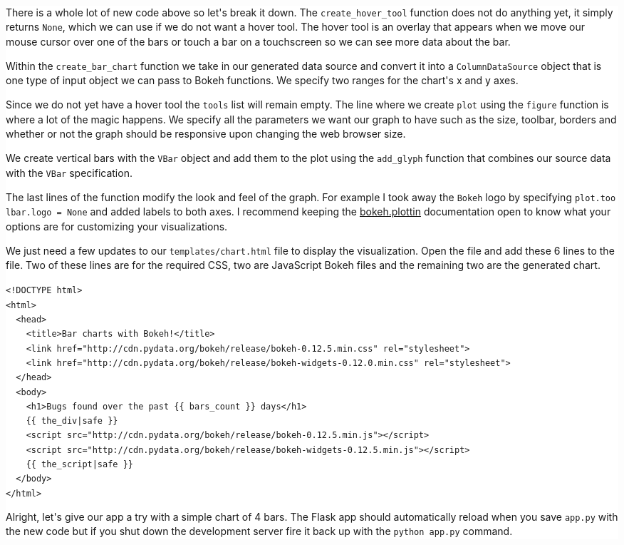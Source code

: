 There is a whole lot of new code above so let's break it down. The 
`create_hover_tool` function does not do anything yet, it simply
returns `None`, which we can use if we do not want a hover tool. The hover
tool is an overlay that appears when we move our mouse cursor over one of
the bars or touch a bar on a touchscreen so we can see more data about the
bar.

Within the `create_bar_chart` function we take in our generated data source 
and convert it into a `ColumnDataSource` object that is one type of input
object we can pass to Bokeh functions. We specify two ranges for the chart's
x and y axes.

Since we do not yet have a hover tool the `tools` list will remain empty.
The line where we create `plot` using the `figure` function is where a lot of 
the magic happens. We specify all the parameters we want our graph to have
such as the size, toolbar, borders and whether or not the graph should be
responsive upon changing the web browser size.

We create vertical bars with the `VBar` object and add them to the plot using
the `add_glyph` function that combines our source data with the `VBar` 
specification.

The last lines of the function modify the look and feel of the graph. For
example I took away the `Bokeh` logo by specifying `plot.toolbar.logo = None`
and added labels to both axes. I recommend keeping the 
[bokeh.plottin](http://bokeh.pydata.org/en/latest/docs/reference/plotting.html#bokeh-plotting)
documentation open to know what your options are for customizing your
visualizations.

We just need a few updates to our `templates/chart.html` file to display
the visualization. Open the file and add these 6 lines to the file.
Two of these lines are for the required CSS, two are JavaScript Bokeh
files and the remaining two are the generated chart.

```jinja2
<!DOCTYPE html>
<html>
  <head>
    <title>Bar charts with Bokeh!</title>
    <link href="http://cdn.pydata.org/bokeh/release/bokeh-0.12.5.min.css" rel="stylesheet">
    <link href="http://cdn.pydata.org/bokeh/release/bokeh-widgets-0.12.0.min.css" rel="stylesheet">
  </head>
  <body>
    <h1>Bugs found over the past {{ bars_count }} days</h1>
    {{ the_div|safe }}
    <script src="http://cdn.pydata.org/bokeh/release/bokeh-0.12.5.min.js"></script>
    <script src="http://cdn.pydata.org/bokeh/release/bokeh-widgets-0.12.5.min.js"></script>
    {{ the_script|safe }}
  </body>
</html>
```

Alright, let's give our app a try with a simple chart of 4 bars. The
Flask app should automatically reload when you save `app.py` with the new
code but if you shut down the development server fire it back up with the
`python app.py` command.
